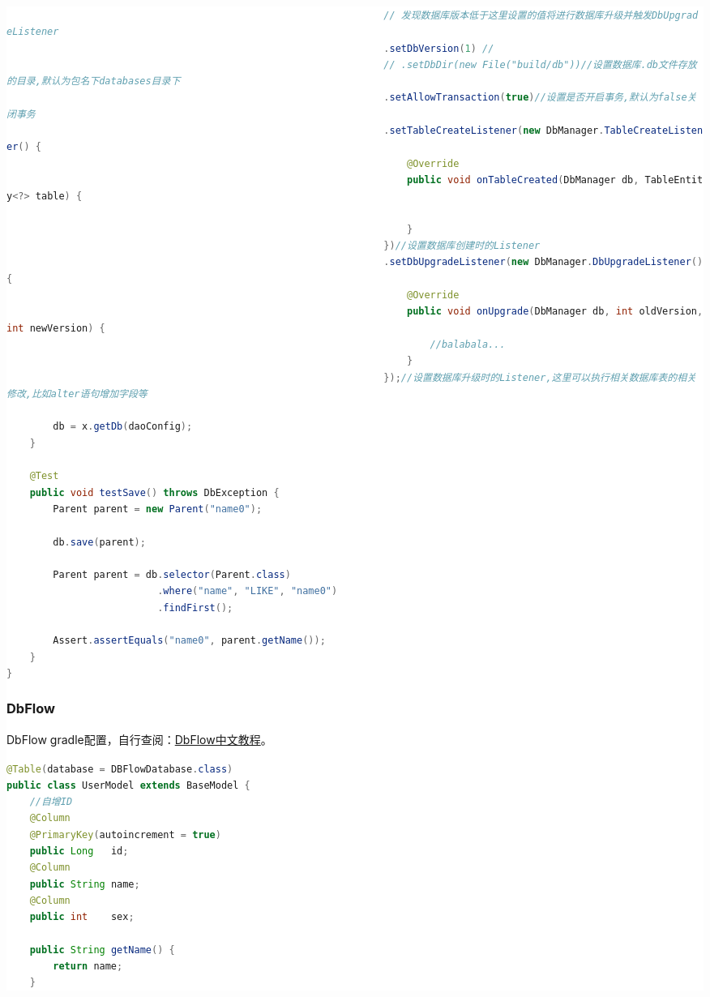 ```java
                                                                 // 发现数据库版本低于这里设置的值将进行数据库升级并触发DbUpgradeListener
                                                                 .setDbVersion(1) //
                                                                 // .setDbDir(new File("build/db"))//设置数据库.db文件存放的目录,默认为包名下databases目录下
                                                                 .setAllowTransaction(true)//设置是否开启事务,默认为false关闭事务
                                                                 .setTableCreateListener(new DbManager.TableCreateListener() {
                                                                     @Override
                                                                     public void onTableCreated(DbManager db, TableEntity<?> table) {

                                                                     }
                                                                 })//设置数据库创建时的Listener
                                                                 .setDbUpgradeListener(new DbManager.DbUpgradeListener() {
                                                                     @Override
                                                                     public void onUpgrade(DbManager db, int oldVersion, int newVersion) {
                                                                         //balabala...
                                                                     }
                                                                 });//设置数据库升级时的Listener,这里可以执行相关数据库表的相关修改,比如alter语句增加字段等

        db = x.getDb(daoConfig);
    }

    @Test
    public void testSave() throws DbException {
        Parent parent = new Parent("name0");

        db.save(parent);

        Parent parent = db.selector(Parent.class)
                          .where("name", "LIKE", "name0")
                          .findFirst();

        Assert.assertEquals("name0", parent.getName());
    }
}
```

### DbFlow

DbFlow gradle配置，自行查阅：[DbFlow中文教程]( https://yumenokanata.gitbooks.io/dbflow-tutorials/content/index.html)。

```java
@Table(database = DBFlowDatabase.class)
public class UserModel extends BaseModel {
    //自增ID
    @Column
    @PrimaryKey(autoincrement = true)
    public Long   id;
    @Column
    public String name;
    @Column
    public int    sex;

    public String getName() {
        return name;
    }

```